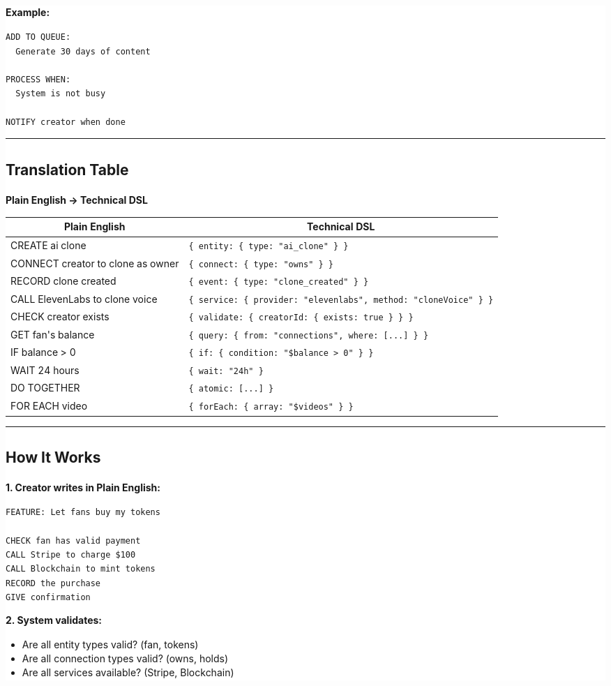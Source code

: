 **Example:**
```
ADD TO QUEUE:
  Generate 30 days of content

PROCESS WHEN:
  System is not busy
  
NOTIFY creator when done
```

---

## Translation Table

**Plain English → Technical DSL**

| Plain English | Technical DSL |
|---------------|---------------|
| CREATE ai clone | `{ entity: { type: "ai_clone" } }` |
| CONNECT creator to clone as owner | `{ connect: { type: "owns" } }` |
| RECORD clone created | `{ event: { type: "clone_created" } }` |
| CALL ElevenLabs to clone voice | `{ service: { provider: "elevenlabs", method: "cloneVoice" } }` |
| CHECK creator exists | `{ validate: { creatorId: { exists: true } } }` |
| GET fan's balance | `{ query: { from: "connections", where: [...] } }` |
| IF balance > 0 | `{ if: { condition: "$balance > 0" } }` |
| WAIT 24 hours | `{ wait: "24h" }` |
| DO TOGETHER | `{ atomic: [...] }` |
| FOR EACH video | `{ forEach: { array: "$videos" } }` |

---

## How It Works

**1. Creator writes in Plain English:**
```
FEATURE: Let fans buy my tokens

CHECK fan has valid payment
CALL Stripe to charge $100
CALL Blockchain to mint tokens
RECORD the purchase
GIVE confirmation
```

**2. System validates:**
- Are all entity types valid? (fan, tokens)
- Are all connection types valid? (owns, holds)
- Are all services available? (Stripe, Blockchain)
